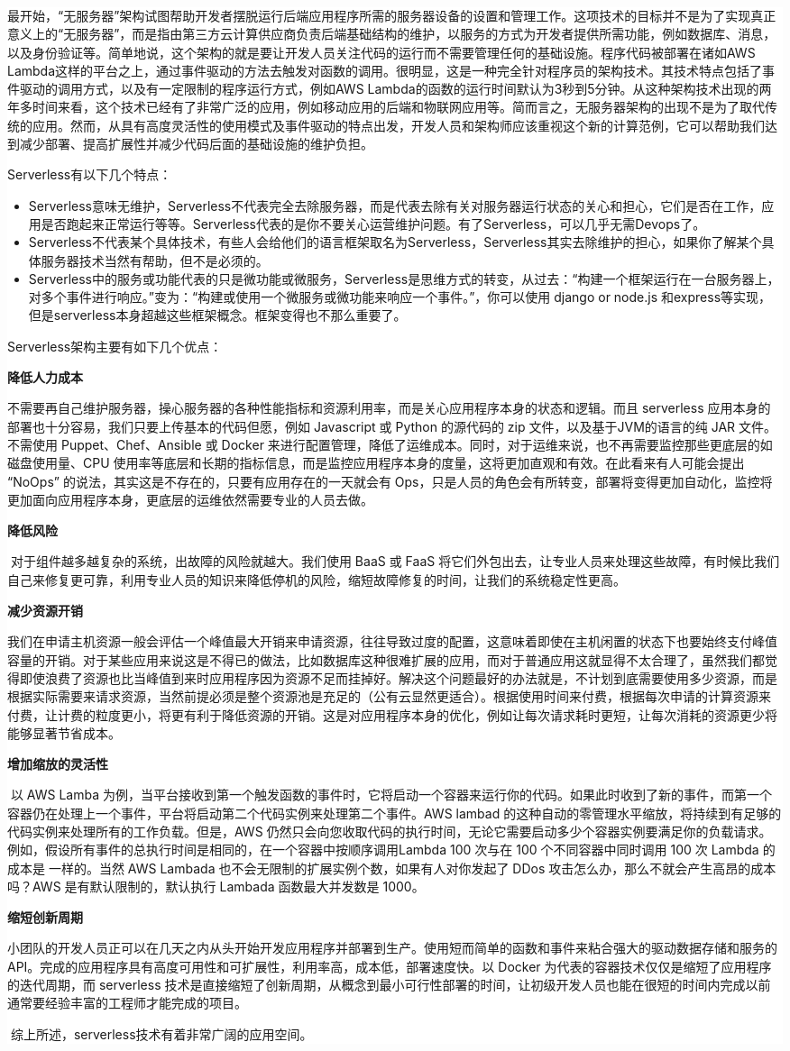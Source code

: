 ​        最开始，“无服务器”架构试图帮助开发者摆脱运行后端应用程序所需的服务器设备的设置和管理工作。这项技术的目标并不是为了实现真正意义上的“无服务器”，而是指由第三方云计算供应商负责后端基础结构的维护，以服务的方式为开发者提供所需功能，例如数据库、消息，以及身份验证等。简单地说，这个架构的就是要让开发人员关注代码的运行而不需要管理任何的基础设施。程序代码被部署在诸如AWS Lambda这样的平台之上，通过事件驱动的方法去触发对函数的调用。很明显，这是一种完全针对程序员的架构技术。其技术特点包括了事件驱动的调用方式，以及有一定限制的程序运行方式，例如AWS Lambda的函数的运行时间默认为3秒到5分钟。从这种架构技术出现的两年多时间来看，这个技术已经有了非常广泛的应用，例如移动应用的后端和物联网应用等。简而言之，无服务器架构的出现不是为了取代传统的应用。然而，从具有高度灵活性的使用模式及事件驱动的特点出发，开发人员和架构师应该重视这个新的计算范例，它可以帮助我们达到减少部署、提高扩展性并减少代码后面的基础设施的维护负担。

Serverless有以下几个特点：

- Serverless意味无维护，Serverless不代表完全去除服务器，而是代表去除有关对服务器运行状态的关心和担心，它们是否在工作，应用是否跑起来正常运行等等。Serverless代表的是你不要关心运营维护问题。有了Serverless，可以几乎无需Devops了。
- Serverless不代表某个具体技术，有些人会给他们的语言框架取名为Serverless，Serverless其实去除维护的担心，如果你了解某个具体服务器技术当然有帮助，但不是必须的。
- Serverless中的服务或功能代表的只是微功能或微服务，Serverless是思维方式的转变，从过去：“构建一个框架运行在一台服务器上，对多个事件进行响应。”变为：“构建或使用一个微服务或微功能来响应一个事件。”，你可以使用 django or node.js 和express等实现，但是serverless本身超越这些框架概念。框架变得也不那么重要了。

Serverless架构主要有如下几个优点：

**降低人力成本**

​        不需要再自己维护服务器，操心服务器的各种性能指标和资源利用率，而是关心应用程序本身的状态和逻辑。而且 serverless 应用本身的部署也十分容易，我们只要上传基本的代码但愿，例如 Javascript 或 Python 的源代码的 zip 文件，以及基于JVM的语言的纯 JAR 文件。不需使用 Puppet、Chef、Ansible 或 Docker 来进行配置管理，降低了运维成本。同时，对于运维来说，也不再需要监控那些更底层的如磁盘使用量、CPU 使用率等底层和长期的指标信息，而是监控应用程序本身的度量，这将更加直观和有效。在此看来有人可能会提出 “NoOps” 的说法，其实这是不存在的，只要有应用存在的一天就会有 Ops，只是人员的角色会有所转变，部署将变得更加自动化，监控将更加面向应用程序本身，更底层的运维依然需要专业的人员去做。

**降低风险**

​        对于组件越多越复杂的系统，出故障的风险就越大。我们使用 BaaS 或 FaaS 将它们外包出去，让专业人员来处理这些故障，有时候比我们自己来修复更可靠，利用专业人员的知识来降低停机的风险，缩短故障修复的时间，让我们的系统稳定性更高。

**减少资源开销**

​        我们在申请主机资源一般会评估一个峰值最大开销来申请资源，往往导致过度的配置，这意味着即使在主机闲置的状态下也要始终支付峰值容量的开销。对于某些应用来说这是不得已的做法，比如数据库这种很难扩展的应用，而对于普通应用这就显得不太合理了，虽然我们都觉得即使浪费了资源也比当峰值到来时应用程序因为资源不足而挂掉好。解决这个问题最好的办法就是，不计划到底需要使用多少资源，而是根据实际需要来请求资源，当然前提必须是整个资源池是充足的（公有云显然更适合）。根据使用时间来付费，根据每次申请的计算资源来付费，让计费的粒度更小，将更有利于降低资源的开销。这是对应用程序本身的优化，例如让每次请求耗时更短，让每次消耗的资源更少将能够显著节省成本。

**增加缩放的灵活性**

​        以 AWS Lamba 为例，当平台接收到第一个触发函数的事件时，它将启动一个容器来运行你的代码。如果此时收到了新的事件，而第一个容器仍在处理上一个事件，平台将启动第二个代码实例来处理第二个事件。AWS lambad 的这种自动的零管理水平缩放，将持续到有足够的代码实例来处理所有的工作负载。但是，AWS 仍然只会向您收取代码的执行时间，无论它需要启动多少个容器实例要满足你的负载请求。例如，假设所有事件的总执行时间是相同的，在一个容器中按顺序调用Lambda 100 次与在 100 个不同容器中同时调用 100 次 Lambda 的成本是 一样的。当然 AWS Lambada 也不会无限制的扩展实例个数，如果有人对你发起了 DDos 攻击怎么办，那么不就会产生高昂的成本吗？AWS 是有默认限制的，默认执行 Lambada 函数最大并发数是 1000。

**缩短创新周期**

​        小团队的开发人员正可以在几天之内从头开始开发应用程序并部署到生产。使用短而简单的函数和事件来粘合强大的驱动数据存储和服务的 API。完成的应用程序具有高度可用性和可扩展性，利用率高，成本低，部署速度快。以 Docker 为代表的容器技术仅仅是缩短了应用程序的迭代周期，而 serverless 技术是直接缩短了创新周期，从概念到最小可行性部署的时间，让初级开发人员也能在很短的时间内完成以前通常要经验丰富的工程师才能完成的项目。

​        综上所述，serverless技术有着非常广阔的应用空间。

